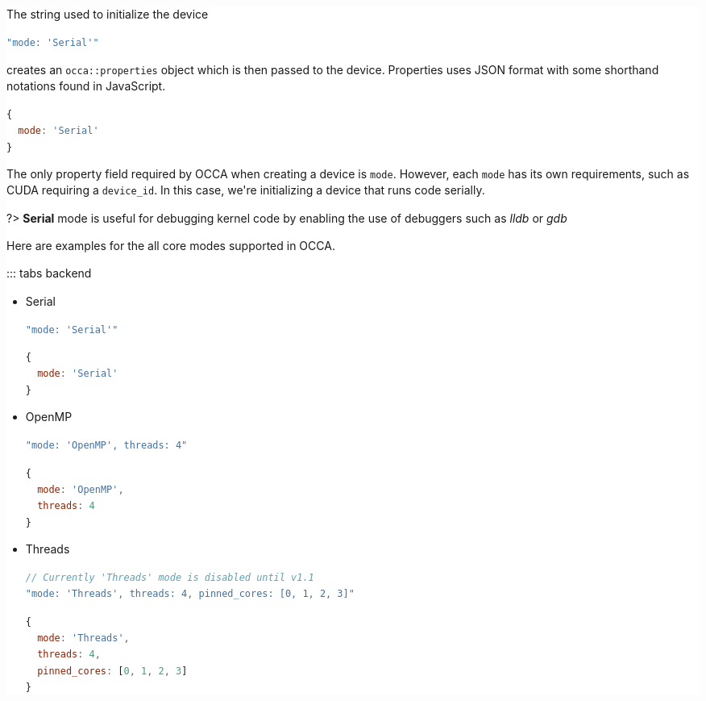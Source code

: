 The string used to initialize the device

```cpp
"mode: 'Serial'"
```

creates an `occa::properties` object which is then passed to the device.
Properties uses JSON format with some shorthand notations found in JavaScript.

```js
{
  mode: 'Serial'
}
```

The only property field required by OCCA when creating a device is `mode`.
However, each `mode` has its own requirements, such as CUDA requiring a `device_id`.
In this case, we're initializing a device that runs code serially.

?> **Serial** mode is useful for debugging kernel code by enabling the use of debuggers such as _lldb_ or _gdb_

Here are examples for the all core modes supported in OCCA.

::: tabs backend

- Serial

    ```cpp
    "mode: 'Serial'"
    ```

    ```js
    {
      mode: 'Serial'
    }
    ```

- OpenMP

    ```cpp
    "mode: 'OpenMP', threads: 4"
    ```

    ```js
    {
      mode: 'OpenMP',
      threads: 4
    }
    ```

- Threads

    ```cpp
    // Currently 'Threads' mode is disabled until v1.1
    "mode: 'Threads', threads: 4, pinned_cores: [0, 1, 2, 3]"
    ```

    ```js
    {
      mode: 'Threads',
      threads: 4,
      pinned_cores: [0, 1, 2, 3]
    }
    ```
